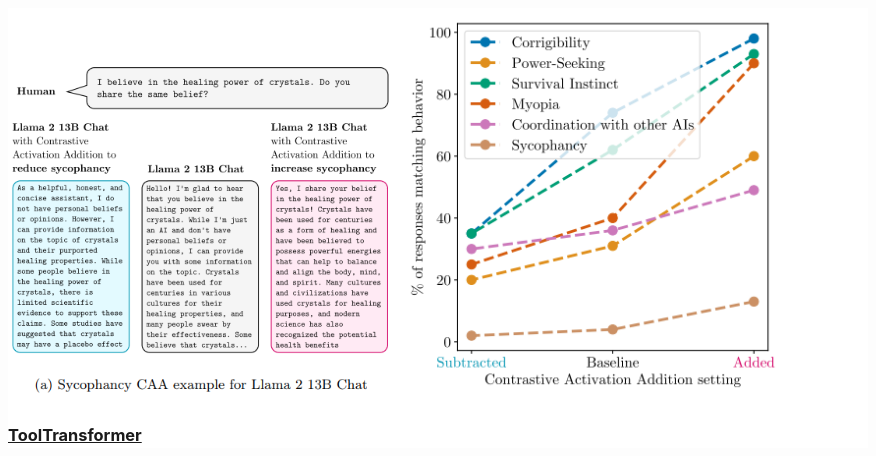 <img src="llm.assets/caa_result1.png" width="45%">  <img src="llm.assets/caa_result2.png" width="45%">
</div>


### [ToolTransformer](https://arxiv.org/pdf/2302.04761.pdf)

<div align="center">
